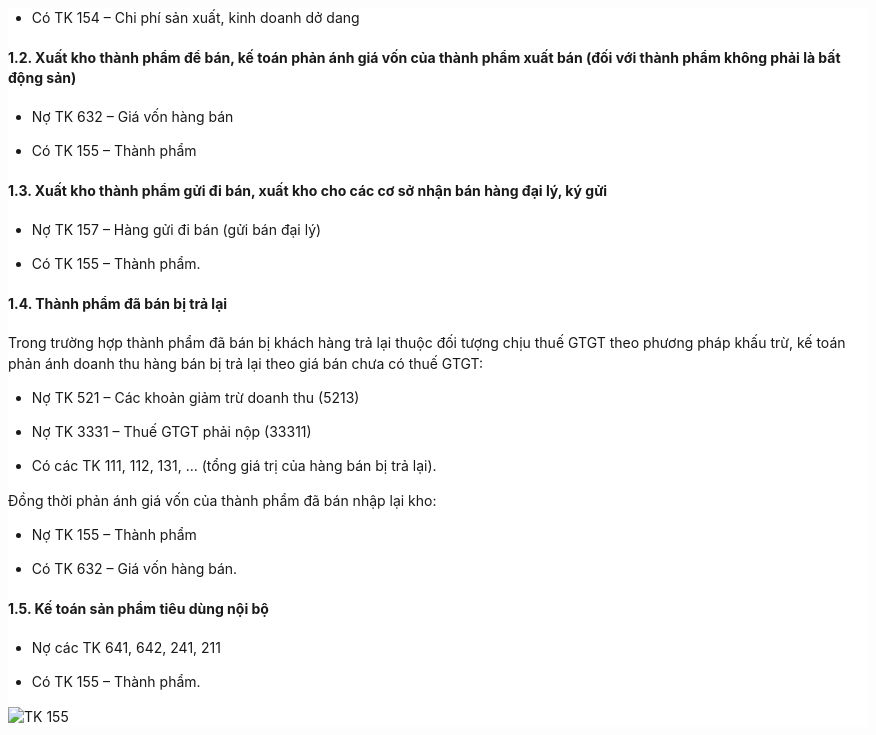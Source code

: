 * Có TK 154 – Chi phí sản xuất, kinh doanh dở dang



#### 1.2. Xuất kho thành phẩm để bán, kế toán phản ánh giá vốn của thành phẩm xuất bán (đối với thành phẩm không phải là bất động sản)




* Nợ TK 632 – Giá vốn hàng bán

* Có TK 155 – Thành phẩm



#### 1.3. Xuất kho thành phẩm gửi đi bán, xuất kho cho các cơ sở nhận bán hàng đại lý, ký gửi




* Nợ TK 157 – Hàng gửi đi bán (gửi bán đại lý)

* Có TK 155 – Thành phẩm.



#### 1.4. Thành phẩm đã bán bị trả lại


Trong trường hợp thành phẩm đã bán bị khách hàng trả lại thuộc đối tượng chịu thuế GTGT theo phương pháp khấu trừ, kế toán phản ánh doanh thu hàng bán bị trả lại theo giá bán chưa có thuế GTGT:




* Nợ TK 521 – Các khoản giảm trừ doanh thu (5213)

* Nợ TK 3331 – Thuế GTGT phải nộp (33311)

* Có các TK 111, 112, 131, … (tổng giá trị của hàng bán bị trả lại).



Đồng thời phản ánh giá vốn của thành phẩm đã bán nhập lại kho:




* Nợ TK 155 – Thành phẩm

* Có TK 632 – Giá vốn hàng bán.



#### 1.5. Kế toán sản phẩm tiêu dùng nội bộ




* Nợ các TK 641, 642, 241, 211

* Có TK 155 – Thành phẩm.



![TK 155](https://hddtvn.com/wp-content/uploads/2021/01/Fixed-Income-Options.jpg)
